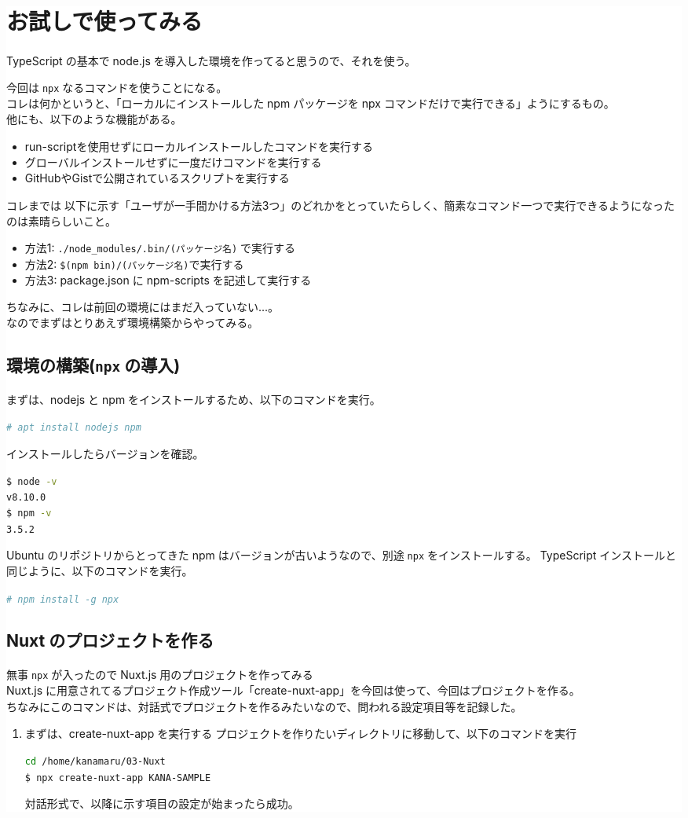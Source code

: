 # お試しで使ってみる

TypeScript の基本で node.js を導入した環境を作ってると思うので、それを使う。

今回は `npx` なるコマンドを使うことになる。  
コレは何かというと、「ローカルにインストールした npm パッケージを npx コマンドだけで実行できる」ようにするもの。  
他にも、以下のような機能がある。
- run-scriptを使用せずにローカルインストールしたコマンドを実行する
- グローバルインストールせずに一度だけコマンドを実行する
- GitHubやGistで公開されているスクリプトを実行する

コレまでは 以下に示す「ユーザが一手間かける方法3つ」のどれかをとっていたらしく、簡素なコマンド一つで実行できるようになったのは素晴らしいこと。
- 方法1: `./node_modules/.bin/(パッケージ名)` で実行する
- 方法2: `$(npm bin)/(パッケージ名)`で実行する
- 方法3: package.json に npm-scripts を記述して実行する

ちなみに、コレは前回の環境にはまだ入っていない...。  
なのでまずはとりあえず環境構築からやってみる。


## 環境の構築(`npx` の導入)

まずは、nodejs と npm をインストールするため、以下のコマンドを実行。
```sh
# apt install nodejs npm
```
インストールしたらバージョンを確認。
```sh
$ node -v
v8.10.0
$ npm -v
3.5.2
```
Ubuntu のリポジトリからとってきた npm はバージョンが古いようなので、別途 `npx` をインストールする。
TypeScript インストールと同じように、以下のコマンドを実行。
```sh
# npm install -g npx
```


## Nuxt のプロジェクトを作る

無事 `npx` が入ったので Nuxt.js 用のプロジェクトを作ってみる  
Nuxt.js に用意されてるプロジェクト作成ツール「create-nuxt-app」を今回は使って、今回はプロジェクトを作る。  
ちなみにこのコマンドは、対話式でプロジェクトを作るみたいなので、問われる設定項目等を記録した。

1. まずは、create-nuxt-app を実行する
    プロジェクトを作りたいディレクトリに移動して、以下のコマンドを実行
    ```sh
    cd /home/kanamaru/03-Nuxt
    $ npx create-nuxt-app KANA-SAMPLE
    ```
    対話形式で、以降に示す項目の設定が始まったら成功。
